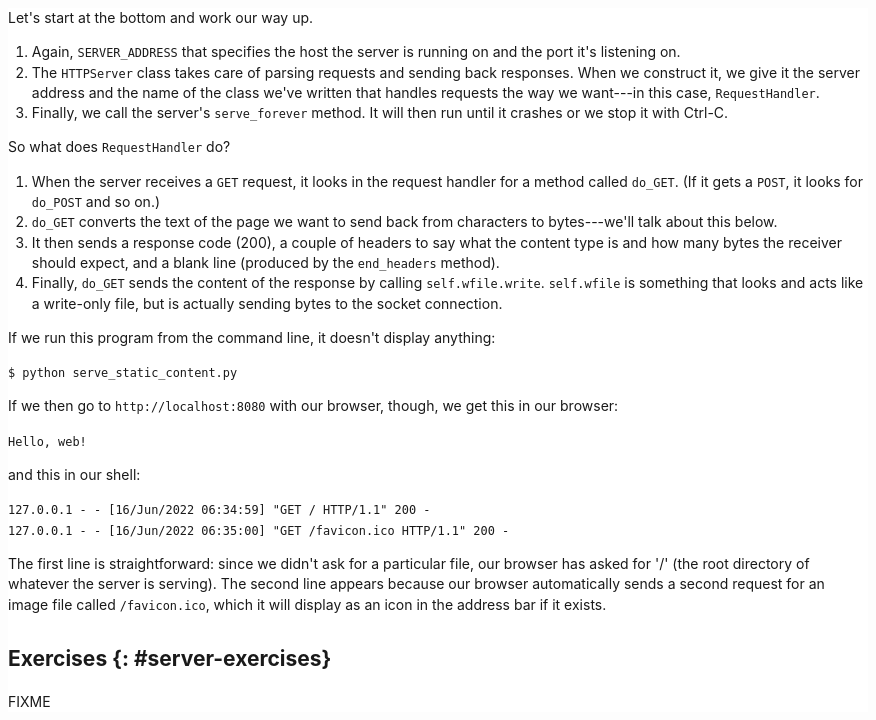 Let's start at the bottom and work our way up.

1.  Again, `SERVER_ADDRESS` that specifies the host the server is running on
    and the port it's listening on.
2.  The `HTTPServer` class takes care of parsing requests and sending back responses.
    When we construct it,
    we give it the server address and the name of the class we've written
    that handles requests the way we want---in this case, `RequestHandler`.
3.  Finally, we call the server's `serve_forever` method.
    It will then run until it crashes or we stop it with Ctrl-C.

So what does `RequestHandler` do?

1.  When the server receives a `GET` request,
    it looks in the request handler for a method called `do_GET`.
    (If it gets a `POST`, it looks for `do_POST` and so on.)
2.  `do_GET` converts the text of the page we want to send back
    from characters to bytes---we'll talk about this below.
3.  It then sends a response code (200),
    a couple of headers to say what the content type is
    and how many bytes the receiver should expect,
    and a blank line (produced by the `end_headers` method).
4.  Finally, `do_GET` sends the content of the response
    by calling `self.wfile.write`.
    `self.wfile` is something that looks and acts like a write-only file,
    but is actually sending bytes to the socket connection.

If we run this program from the command line,
it doesn't display anything:

```bash
$ python serve_static_content.py
```

If we then go to `http://localhost:8080` with our browser,
though,
we get this in our browser:

```
Hello, web!
```

and this in our shell:

```
127.0.0.1 - - [16/Jun/2022 06:34:59] "GET / HTTP/1.1" 200 -
127.0.0.1 - - [16/Jun/2022 06:35:00] "GET /favicon.ico HTTP/1.1" 200 -
```

The first line is straightforward:
since we didn't ask for a particular file,
our browser has asked for '/' (the root directory of whatever the server is serving).
The second line appears because
our browser automatically sends a second request
for an image file called `/favicon.ico`,
which it will display as an icon in the address bar if it exists.

## Exercises {: #server-exercises}

FIXME

[requests]: https://requests.readthedocs.io/
[spolsky-unicode]: https://www.joelonsoftware.com/2003/10/08/the-absolute-minimum-every-software-developer-absolutely-positively-must-know-about-unicode-and-character-sets-no-excuses/
